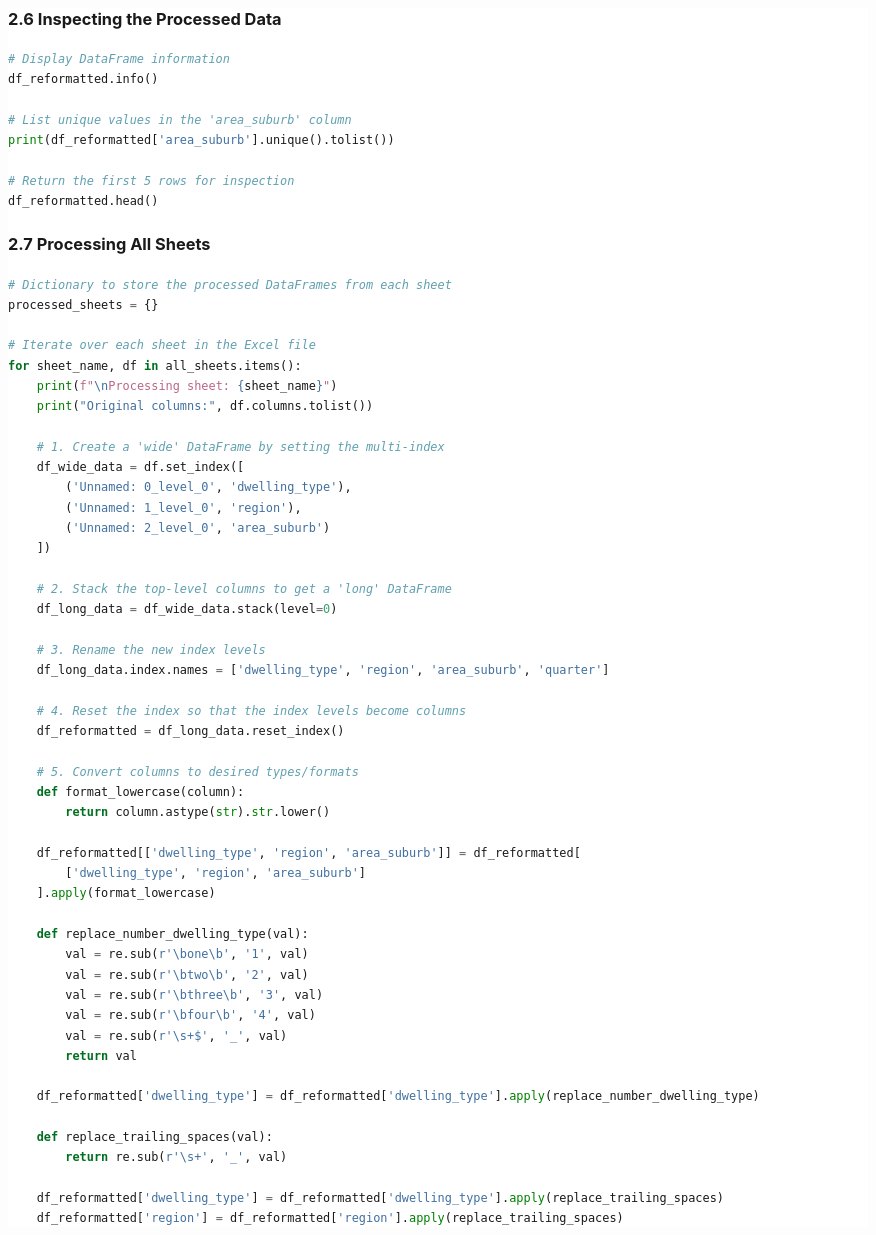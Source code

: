 ### 2.6 Inspecting the Processed Data
```python
# Display DataFrame information
df_reformatted.info()

# List unique values in the 'area_suburb' column
print(df_reformatted['area_suburb'].unique().tolist())

# Return the first 5 rows for inspection
df_reformatted.head()
```

### 2.7 Processing All Sheets
```python
# Dictionary to store the processed DataFrames from each sheet
processed_sheets = {}

# Iterate over each sheet in the Excel file
for sheet_name, df in all_sheets.items():
    print(f"\nProcessing sheet: {sheet_name}")
    print("Original columns:", df.columns.tolist())

    # 1. Create a 'wide' DataFrame by setting the multi-index
    df_wide_data = df.set_index([
        ('Unnamed: 0_level_0', 'dwelling_type'),
        ('Unnamed: 1_level_0', 'region'),
        ('Unnamed: 2_level_0', 'area_suburb')
    ])
    
    # 2. Stack the top-level columns to get a 'long' DataFrame
    df_long_data = df_wide_data.stack(level=0)
    
    # 3. Rename the new index levels
    df_long_data.index.names = ['dwelling_type', 'region', 'area_suburb', 'quarter']
    
    # 4. Reset the index so that the index levels become columns
    df_reformatted = df_long_data.reset_index()

    # 5. Convert columns to desired types/formats
    def format_lowercase(column):
        return column.astype(str).str.lower()
    
    df_reformatted[['dwelling_type', 'region', 'area_suburb']] = df_reformatted[
        ['dwelling_type', 'region', 'area_suburb']
    ].apply(format_lowercase)

    def replace_number_dwelling_type(val):
        val = re.sub(r'\bone\b', '1', val)
        val = re.sub(r'\btwo\b', '2', val)
        val = re.sub(r'\bthree\b', '3', val)
        val = re.sub(r'\bfour\b', '4', val)
        val = re.sub(r'\s+$', '_', val)
        return val

    df_reformatted['dwelling_type'] = df_reformatted['dwelling_type'].apply(replace_number_dwelling_type)

    def replace_trailing_spaces(val):
        return re.sub(r'\s+', '_', val)

    df_reformatted['dwelling_type'] = df_reformatted['dwelling_type'].apply(replace_trailing_spaces)
    df_reformatted['region'] = df_reformatted['region'].apply(replace_trailing_spaces)
```